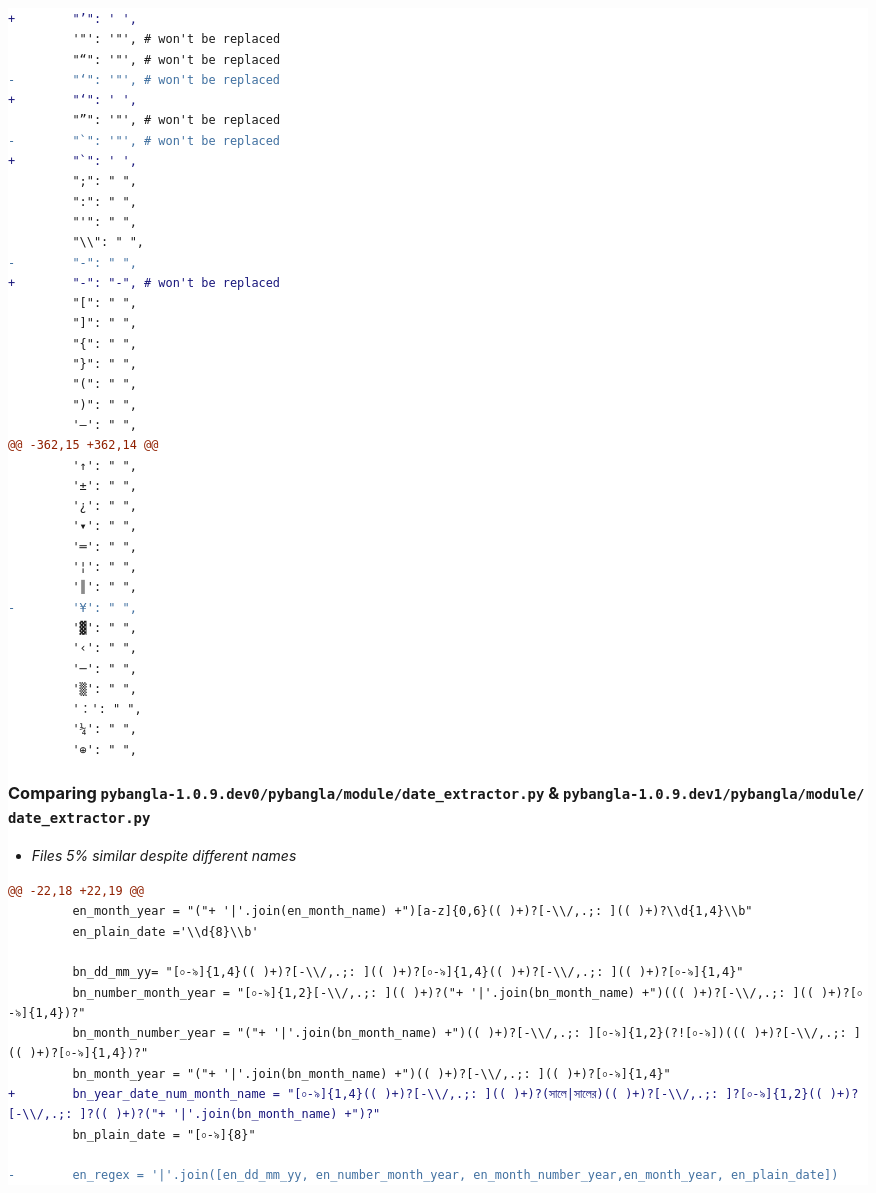 ```diff
+        "’": ' ', 
         '"': '"', # won't be replaced
         "“": '"', # won't be replaced
-        "‘": '"', # won't be replaced
+        "‘": ' ', 
         "”": '"', # won't be replaced
-        "`": '"', # won't be replaced
+        "`": ' ', 
         ";": " ", 
         ":": " ",  
         "'": " ", 
         "\\": " ", 
-        "-": " ", 
+        "-": "-", # won't be replaced
         "[": " ", 
         "]": " ", 
         "{": " ", 
         "}": " ", 
         "(": " ", 
         ")": " ", 
         '–': " ", 
@@ -362,15 +362,14 @@
         '↑': " ",
         '±': " ",
         '¿': " ",
         '▾': " ",
         '═': " ",
         '¦': " ",
         '║': " ",
-        '¥': " ",
         '▓': " ",
         '‹': " ", 
         '─': " ",
         '▒': " ",
         '：': " ",
         '¼': " ",
         '⊕': " ",
```

### Comparing `pybangla-1.0.9.dev0/pybangla/module/date_extractor.py` & `pybangla-1.0.9.dev1/pybangla/module/date_extractor.py`

 * *Files 5% similar despite different names*

```diff
@@ -22,18 +22,19 @@
         en_month_year = "("+ '|'.join(en_month_name) +")[a-z]{0,6}(( )+)?[-\\/,.;: ](( )+)?\\d{1,4}\\b"
         en_plain_date ='\\d{8}\\b'
 
         bn_dd_mm_yy= "[০-৯]{1,4}(( )+)?[-\\/,.;: ](( )+)?[০-৯]{1,4}(( )+)?[-\\/,.;: ](( )+)?[০-৯]{1,4}"
         bn_number_month_year = "[০-৯]{1,2}[-\\/,.;: ](( )+)?("+ '|'.join(bn_month_name) +")((( )+)?[-\\/,.;: ](( )+)?[০-৯]{1,4})?"
         bn_month_number_year = "("+ '|'.join(bn_month_name) +")(( )+)?[-\\/,.;: ][০-৯]{1,2}(?![০-৯])((( )+)?[-\\/,.;: ](( )+)?[০-৯]{1,4})?"
         bn_month_year = "("+ '|'.join(bn_month_name) +")(( )+)?[-\\/,.;: ](( )+)?[০-৯]{1,4}"
+        bn_year_date_num_month_name = "[০-৯]{1,4}(( )+)?[-\\/,.;: ](( )+)?(সালে|সালের)(( )+)?[-\\/,.;: ]?[০-৯]{1,2}(( )+)?[-\\/,.;: ]?(( )+)?("+ '|'.join(bn_month_name) +")?"
         bn_plain_date = "[০-৯]{8}"
 
-        en_regex = '|'.join([en_dd_mm_yy, en_number_month_year, en_month_number_year,en_month_year, en_plain_date])
```